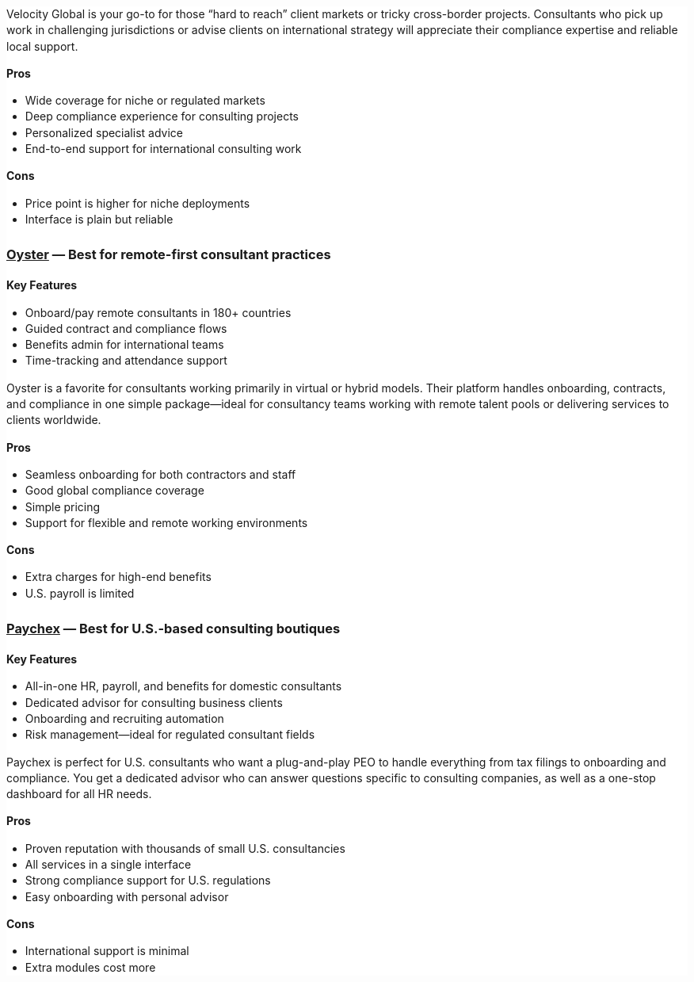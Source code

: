 </ul>
<p>Velocity Global is your go-to for those “hard to reach” client markets or tricky cross-border projects. Consultants who pick up work in challenging jurisdictions or advise clients on international strategy will appreciate their compliance expertise and reliable local support.</p>
<p><strong>Pros</strong></p>
<ul>
<li>Wide coverage for niche or regulated markets</li>
<li>Deep compliance experience for consulting projects</li>
<li>Personalized specialist advice</li>
<li>End-to-end support for international consulting work</li>
</ul>
<p><strong>Cons</strong></p>
<ul>
<li>Price point is higher for niche deployments</li>
<li>Interface is plain but reliable</li>
</ul>
<h3><a href=""https://hr-professionals.click/oyster"" target=""_blank"" rel=""noopener noreferrer"">Oyster</a> — Best for remote-first consultant practices</h3>
<p><strong>Key Features</strong></p>
<ul>
<li>Onboard/pay remote consultants in 180+ countries</li>
<li>Guided contract and compliance flows</li>
<li>Benefits admin for international teams</li>
<li>Time-tracking and attendance support</li>
</ul>
<p>Oyster is a favorite for consultants working primarily in virtual or hybrid models. Their platform handles onboarding, contracts, and compliance in one simple package—ideal for consultancy teams working with remote talent pools or delivering services to clients worldwide.</p>
<p><strong>Pros</strong></p>
<ul>
<li>Seamless onboarding for both contractors and staff</li>
<li>Good global compliance coverage</li>
<li>Simple pricing</li>
<li>Support for flexible and remote working environments</li>
</ul>
<p><strong>Cons</strong></p>
<ul>
<li>Extra charges for high-end benefits</li>
<li>U.S. payroll is limited</li>
</ul>
<h3><a href=""https://hr-professionals.click/paychex"" target=""_blank"" rel=""noopener noreferrer"">Paychex</a> — Best for U.S.-based consulting boutiques</h3>
<p><strong>Key Features</strong></p>
<ul>
<li>All-in-one HR, payroll, and benefits for domestic consultants</li>
<li>Dedicated advisor for consulting business clients</li>
<li>Onboarding and recruiting automation</li>
<li>Risk management—ideal for regulated consultant fields</li>
</ul>
<p>Paychex is perfect for U.S. consultants who want a plug-and-play PEO to handle everything from tax filings to onboarding and compliance. You get a dedicated advisor who can answer questions specific to consulting companies, as well as a one-stop dashboard for all HR needs.</p>
<p><strong>Pros</strong></p>
<ul>
<li>Proven reputation with thousands of small U.S. consultancies</li>
<li>All services in a single interface</li>
<li>Strong compliance support for U.S. regulations</li>
<li>Easy onboarding with personal advisor</li>
</ul>
<p><strong>Cons</strong></p>
<ul>
<li>International support is minimal</li>
<li>Extra modules cost more</li>
</ul>